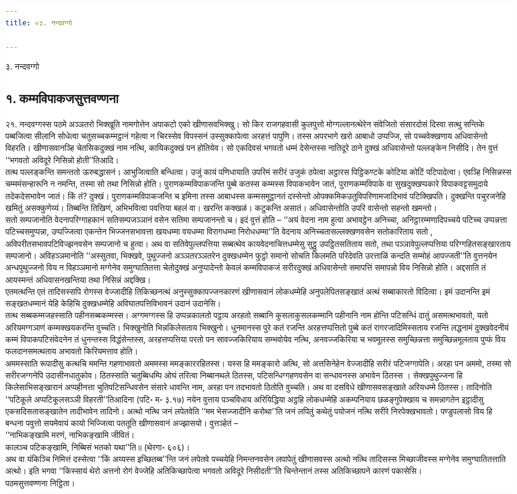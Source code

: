 ```yaml
---
title: ०३. नन्दवग्गो

---
```

३. नन्दवग्गो  


## १. कम्मविपाकजसुत्तवण्णना

२१. नन्दवग्गस्स पठमे अञ्ञतरो भिक्खूति नामगोत्तेन अपाकटो एको खीणासवभिक्खु। सो किर राजगहवासी कुलपुत्तो मोग्गल्लानत्थेरेन संवेजितो संसारदोसं दिस्वा सत्थु सन्तिके पब्बजित्वा सीलानि सोधेत्वा चतुसच्चकम्मट्ठानं गहेत्वा न चिरस्सेव विपस्सनं उस्सुक्कापेत्वा अरहत्तं पापुणि। तस्स अपरभागे खरो आबाधो उप्पज्जि, सो पच्चवेक्खणाय अधिवासेन्तो विहरति। खीणासवानञ्हि चेतसिकदुक्खं नाम नत्थि, कायिकदुक्खं पन होतियेव। सो एकदिवसं भगवतो धम्मं देसेन्तस्स नातिदूरे ठाने दुक्खं अधिवासेन्तो पल्लङ्केन निसीदि। तेन वुत्तं ‘‘भगवतो अविदूरे निसिन्नो होती’’तिआदि।  
तत्थ पल्लङ्कन्ति समन्ततो ऊरुबद्धासनं। आभुजित्वाति बन्धित्वा। उजुं कायं पणिधायाति उपरिमं सरीरं उजुकं ठपेत्वा अट्ठारस पिट्ठिकण्टके कोटिया कोटिं पटिपादेत्वा। एवञ्हि निसिन्नस्स चम्ममंसन्हारूनि न नमन्ति, तस्मा सो तथा निसिन्नो होति। पुराणकम्मविपाकजन्ति पुब्बे कतस्स कम्मस्स विपाकभावेन जातं, पुराणकम्मविपाके वा सुखदुक्खप्पकारे विपाकवट्टसमुदाये तदेकदेसभावेन जातं। किं तं? दुक्खं। पुराणकम्मविपाकजन्ति च इमिना तस्स आबाधस्स कम्मसमुट्ठानतं दस्सेन्तो ओपक्कमिकउतुविपरिणामजादिभावं पटिक्खिपति। दुक्खन्ति पचुरजनेहि खमितुं असक्कुणेय्यं। तिब्बन्ति तिखिणं, अभिभवित्वा पवत्तिया बहलं वा। खरन्ति कक्खळं। कटुकन्ति असातं। अधिवासेन्तोति उपरि वासेन्तो सहन्तो खमन्तो।  
सतो सम्पजानोति वेदनापरिग्गाहकानं सतिसम्पजञ्ञानं वसेन सतिमा सम्पजानन्तो च। इदं वुत्तं होति – ‘‘अयं वेदना नाम हुत्वा अभावट्ठेन अनिच्चा, अनिट्ठारम्मणादिपच्चये पटिच्च उप्पन्नत्ता पटिच्चसमुप्पन्ना, उप्पज्जित्वा एकन्तेन भिज्जनसभावत्ता खयधम्मा वयधम्मा विरागधम्मा निरोधधम्मा’’ति वेदनाय अनिच्चतासल्लक्खणवसेन सतोकारिताय सतो , अविपरीतसभावपटिविज्झनवसेन सम्पजानो च हुत्वा। अथ वा सतिवेपुल्लपत्तिया सब्बत्थेव कायवेदनाचित्तधम्मेसु सुट्ठु उपट्ठितसतिताय सतो, तथा पञ्ञावेपुल्लप्पत्तिया परिग्गहितसङ्खारताय सम्पजानो। अविहञ्ञमानोति ‘‘अस्सुतवा, भिक्खवे, पुथुज्जनो अञ्ञतरञ्ञतरेन दुक्खधम्मेन फुट्ठो समानो सोचति किलमति परिदेवति उरत्ताळिं कन्दति सम्मोहं आपज्जती’’ति वुत्तनयेन अन्धपुथुज्जनो विय न विहञ्ञमानो मग्गेनेव समुग्घातितत्ता चेतोदुक्खं अनुप्पादेन्तो केवलं कम्मविपाकजं सरीरदुक्खं अधिवासेन्तो समापत्तिं समापन्नो विय निसिन्नो होति। अद्दसाति तं आयस्मन्तं अधिवासनखन्तिया तथा निसिन्नं अद्दक्खि।  
एतमत्थन्ति एतं तादिसस्सपि रोगस्स वेज्जादीहि तिकिच्छनत्थं अनुस्सुक्कापज्जनकारणं खीणासवानं लोकधम्मेहि अनुपलेपितसङ्खातं अत्थं सब्बाकारतो विदित्वा। इमं उदानन्ति इमं सङ्खतधम्मानं येहि केहिचि दुक्खधम्मेहि अविघातपत्तिविभावनं उदानं उदानेसि।  
तत्थ सब्बकम्मजहस्साति पहीनसब्बकम्मस्स। अग्गमग्गस्स हि उप्पन्नकालतो पट्ठाय अरहतो सब्बानि कुसलाकुसलकम्मानि पहीनानि नाम होन्ति पटिसन्धिं दातुं असमत्थभावतो, यतो अरियमग्गञाणं कम्मक्खयकरन्ति वुच्चति। भिक्खुनोति भिन्नकिलेसताय भिक्खुनो। धुनमानस्स पुरे कतं रजन्ति अरहत्तप्पत्तितो पुब्बे कतं रागरजादिमिस्सताय रजन्ति लद्धनामं दुक्खवेदनीयं कम्मं विपाकपटिसंवेदनेन तं धुनन्तस्स विद्धंसेन्तस्स, अरहत्तप्पत्तिया परतो पन सावज्जकिरियाय सम्भवोयेव नत्थि, अनवज्जकिरिया च भवमूलस्स समुच्छिन्नत्ता समुच्छिन्नमूलताय पुप्फं विय फलदानसमत्थताय अभावतो किरियमत्ताव होति।  
अममस्साति रूपादीसु कत्थचि ममन्ति गहणाभावतो अममस्स ममङ्काररहितस्स। यस्स हि ममङ्कारो अत्थि, सो अत्तसिनेहेन वेज्जादीहि सरीरं पटिजग्गापेति। अरहा पन अममो, तस्मा सो सरीरजग्गनेपि उदासीनधातुकोव। ठितस्साति चतुब्बिधम्पि ओघं तरित्वा निब्बानथले ठितस्स, पटिसन्धिग्गहणवसेन वा सन्धावनस्स अभावेन ठितस्स । सेक्खपुथुज्जना हि किलेसाभिसङ्खारानं अप्पहीनत्ता चुतिपटिसन्धिवसेन संसारे धावन्ति नाम, अरहा पन तदभावतो ठितोति वुच्चति। अथ वा दसविधे खीणासवसङ्खाते अरियधम्मे ठितस्स। तादिनोति ‘‘पटिकूले अप्पटिकूलसञ्ञी विहरती’’तिआदिना (पटि॰ म॰ ३.१७) नयेन वुत्ताय पञ्चविधाय अरियिद्धिया अट्ठहि लोकधम्मेहि अकम्पनियाय छळङ्गुपेक्खाय च समन्नागतेन इट्ठादीसु एकसदिसतासङ्खातेन तादीभावेन तादिनो। अत्थो नत्थि जनं लपेतवेति ‘‘मम भेसज्जादीनि करोथा’’ति जनं लपितुं कथेतुं पयोजनं नत्थि सरीरे निरपेक्खभावतो। पण्डुपलासो विय हि बन्धना पवुत्तो सयमेवायं कायो भिज्जित्वा पततूति खीणासवानं अज्झासयो। वुत्तञ्हेतं –  
‘‘नाभिकङ्खामि मरणं, नाभिकङ्खामि जीवितं।  
कालञ्च पटिकङ्खामि, निब्बिसं भतको यथा’’ति॥ (थेरगा॰ ६०६)।  
अथ वा यंकिञ्चि निमित्तं दस्सेत्वा ‘‘किं अय्यस्स इच्छितब्ब’’न्ति जनं लपेतवे पच्चयेहि निमन्तनवसेन लपापेतुं खीणासवस्स अत्थो नत्थि तादिसस्स मिच्छाजीवस्स मग्गेनेव समुग्घातितत्ताति अत्थो। इति भगवा ‘‘किस्सायं थेरो अत्तनो रोगं वेज्जेहि अतिकिच्छापेत्वा भगवतो अविदूरे निसीदती’’ति चिन्तेन्तानं तस्स अतिकिच्छापने कारणं पकासेसि।  
पठमसुत्तवण्णना निट्ठिता।  
